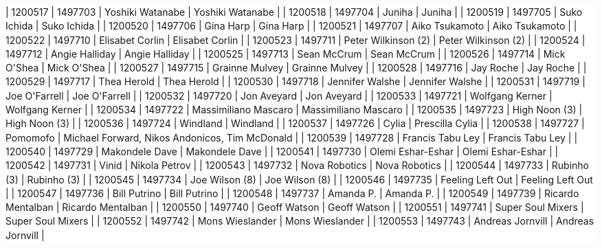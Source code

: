 | 1200517 | 1497703 | Yoshiki Watanabe | Yoshiki Watanabe |
| 1200518 | 1497704 | Juniha | Juniha |
| 1200519 | 1497705 | Suko Ichida | Suko Ichida |
| 1200520 | 1497706 | Gina Harp | Gina Harp |
| 1200521 | 1497707 | Aiko Tsukamoto | Aiko Tsukamoto |
| 1200522 | 1497710 | Elisabet Corlin | Elisabet Corlin |
| 1200523 | 1497711 | Peter Wilkinson (2) | Peter Wilkinson (2) |
| 1200524 | 1497712 | Angie Halliday | Angie Halliday |
| 1200525 | 1497713 | Sean McCrum | Sean McCrum |
| 1200526 | 1497714 | Mick O'Shea | Mick O'Shea |
| 1200527 | 1497715 | Grainne Mulvey | Grainne Mulvey |
| 1200528 | 1497716 | Jay Roche | Jay Roche |
| 1200529 | 1497717 | Thea Herold | Thea Herold |
| 1200530 | 1497718 | Jennifer Walshe | Jennifer Walshe |
| 1200531 | 1497719 | Joe O'Farrell | Joe O'Farrell |
| 1200532 | 1497720 | Jon Aveyard | Jon Aveyard |
| 1200533 | 1497721 | Wolfgang Kerner | Wolfgang Kerner |
| 1200534 | 1497722 | Massimiliano Mascaro | Massimiliano Mascaro |
| 1200535 | 1497723 | High Noon (3) | High Noon (3) |
| 1200536 | 1497724 | Windland | Windland |
| 1200537 | 1497726 | Cylia | Prescilla Cylia |
| 1200538 | 1497727 | Pomomofo | Michael Forward, Nikos Andonicos, Tim McDonald |
| 1200539 | 1497728 | Francis Tabu Ley | Francis Tabu Ley |
| 1200540 | 1497729 | Makondele Dave | Makondele Dave |
| 1200541 | 1497730 | Olemi Eshar-Eshar | Olemi Eshar-Eshar |
| 1200542 | 1497731 | Vinid | Nikola Petrov |
| 1200543 | 1497732 | Nova Robotics | Nova Robotics |
| 1200544 | 1497733 | Rubinho (3) | Rubinho (3) |
| 1200545 | 1497734 | Joe Wilson (8) | Joe Wilson (8) |
| 1200546 | 1497735 | Feeling Left Out | Feeling Left Out |
| 1200547 | 1497736 | Bill Putrino | Bill Putrino |
| 1200548 | 1497737 | Amanda P. | Amanda P. |
| 1200549 | 1497739 | Ricardo Mentalban | Ricardo Mentalban |
| 1200550 | 1497740 | Geoff Watson | Geoff Watson |
| 1200551 | 1497741 | Super Soul Mixers | Super Soul Mixers |
| 1200552 | 1497742 | Mons Wieslander | Mons Wieslander |
| 1200553 | 1497743 | Andreas Jornvill | Andreas Jornvill |